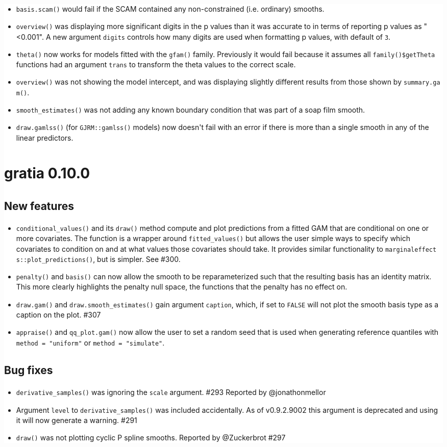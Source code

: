 * `basis.scam()` would fail if the SCAM contained any non-constrained (i.e. 
  ordinary) smooths.

* `overview()` was displaying more significant digits in the p values than it
  was accurate to in terms of reporting p values as "<0.001". A new argument
  `digits` controls how many digits are used when formatting p values, with 
  default of `3`.

* `theta()` now works for models fitted with the `gfam()` family. Previously it
  would fail because it assumes all `family()$getTheta` functions had an
  argument `trans` to transform the theta values to the correct scale.

* `overview()` was not showing the model intercept, and was displaying slightly
  different results from those shown by `summary.gam()`.

* `smooth_estimates()` was not adding any known boundary condition that was
  part of a soap film smooth.

* `draw.gamlss()` (for `GJRM::gamlss()` models) now doesn't fail with an error 
  if there is more than a single smooth in any of the linear predictors.

# gratia 0.10.0

## New features

* `conditional_values()` and its `draw()` method compute and plot predictions 
  from a fitted GAM that are conditional on one or more covariates. The 
  function is a wrapper around `fitted_values()` but allows the user simple ways
  to specify which covariates to condition on and at what values those
  covariates should take. It provides similar functionality to
  `marginaleffects::plot_predictions()`, but is simpler. See #300.

* `penalty()` and `basis()` can now allow the smooth to be reparameterized such
  that the resulting basis has an identity matrix. This more clearly highlights
  the penalty null space, the functions that the penalty has no effect on.

* `draw.gam()` and `draw.smooth_estimates()` gain argument `caption`, which, if
  set to `FALSE` will not plot the smooth basis type as a caption on the plot.
  #307

* `appraise()` and `qq_plot.gam()` now allow the user to set a random seed that
  is used when generating reference quantiles with `method = "uniform"` or
  `method = "simulate"`.

## Bug fixes

* `derivative_samples()` was ignoring the `scale` argument. #293 Reported by
  @jonathonmellor

* Argument `level` to `derivative_samples()` was included accidentally. As of
  v0.9.2.9002 this argument is deprecated and using it will now generate a
  warning. #291

* `draw()` was not plotting cyclic P spline smooths. Reported by @Zuckerbrot
  #297
